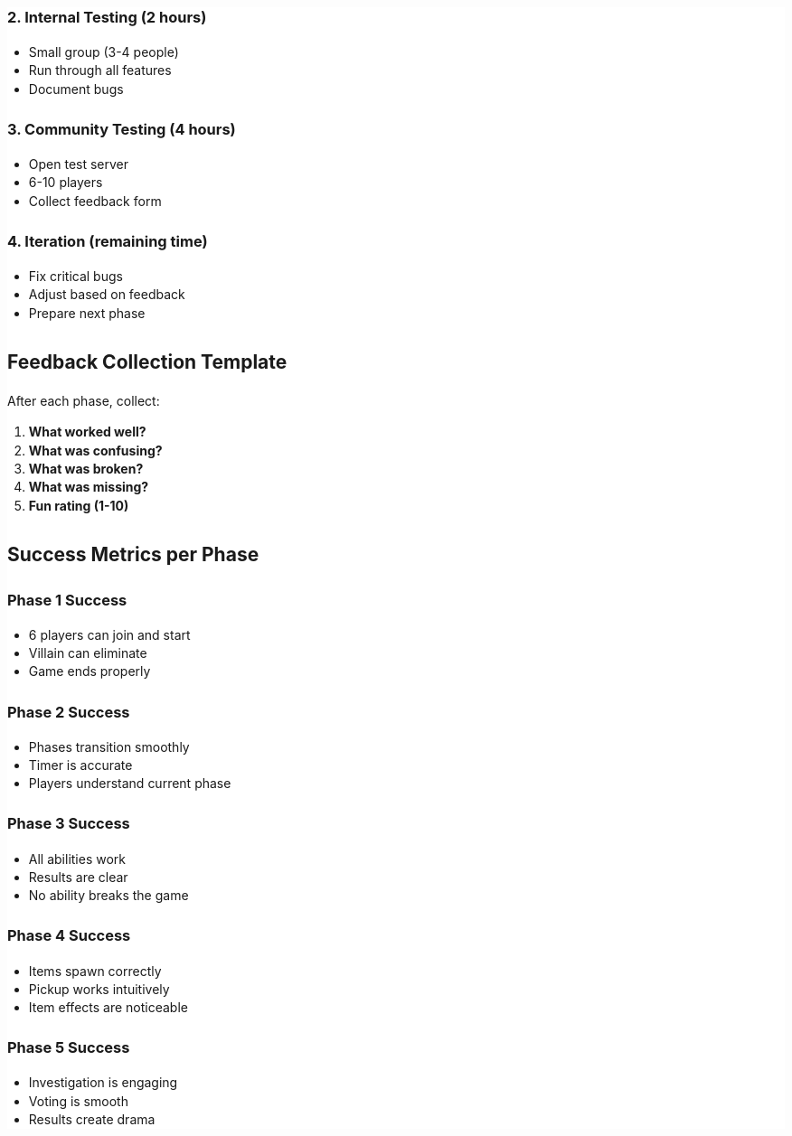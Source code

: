 ### 2. Internal Testing (2 hours)
- Small group (3-4 people)
- Run through all features
- Document bugs

### 3. Community Testing (4 hours)
- Open test server
- 6-10 players
- Collect feedback form

### 4. Iteration (remaining time)
- Fix critical bugs
- Adjust based on feedback
- Prepare next phase

## Feedback Collection Template

After each phase, collect:
1. **What worked well?**
2. **What was confusing?**
3. **What was broken?**
4. **What was missing?**
5. **Fun rating (1-10)**

## Success Metrics per Phase

### Phase 1 Success
- 6 players can join and start
- Villain can eliminate
- Game ends properly

### Phase 2 Success  
- Phases transition smoothly
- Timer is accurate
- Players understand current phase

### Phase 3 Success
- All abilities work
- Results are clear
- No ability breaks the game

### Phase 4 Success
- Items spawn correctly
- Pickup works intuitively
- Item effects are noticeable

### Phase 5 Success
- Investigation is engaging
- Voting is smooth
- Results create drama
